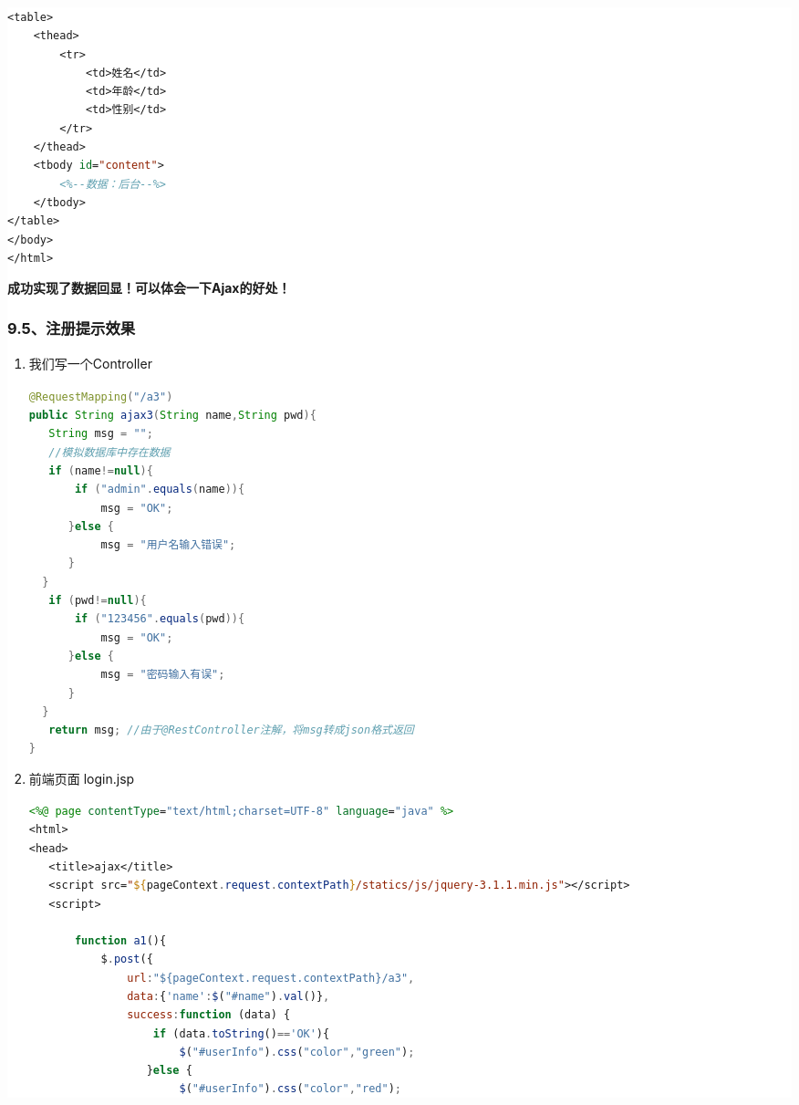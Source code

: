    ```jsp
   <table>
       <thead>
           <tr>
               <td>姓名</td>
               <td>年龄</td>
               <td>性别</td>
           </tr>
       </thead>
       <tbody id="content">
           <%--数据：后台--%>
       </tbody>
   </table>
   </body>
   </html>
   ```

**成功实现了数据回显！可以体会一下Ajax的好处！**



### 9.5、注册提示效果

1. 我们写一个Controller

   ```java
   @RequestMapping("/a3")
   public String ajax3(String name,String pwd){
      String msg = "";
      //模拟数据库中存在数据
      if (name!=null){
          if ("admin".equals(name)){
              msg = "OK";
         }else {
              msg = "用户名输入错误";
         }
     }
      if (pwd!=null){
          if ("123456".equals(pwd)){
              msg = "OK";
         }else {
              msg = "密码输入有误";
         }
     }
      return msg; //由于@RestController注解，将msg转成json格式返回
   }
   ```

2. 前端页面 login.jsp

   ```jsp
   <%@ page contentType="text/html;charset=UTF-8" language="java" %>
   <html>
   <head>
      <title>ajax</title>
      <script src="${pageContext.request.contextPath}/statics/js/jquery-3.1.1.min.js"></script>
      <script>
   
          function a1(){
              $.post({
                  url:"${pageContext.request.contextPath}/a3",
                  data:{'name':$("#name").val()},
                  success:function (data) {
                      if (data.toString()=='OK'){
                          $("#userInfo").css("color","green");
                     }else {
                          $("#userInfo").css("color","red");
   ```